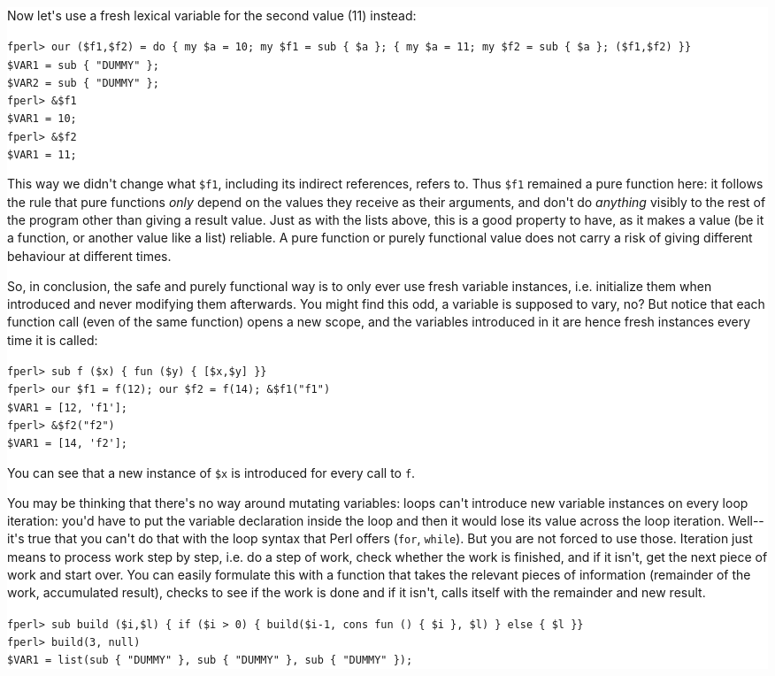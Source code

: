 Now let's use a fresh lexical variable for the second value (11)
instead:

    fperl> our ($f1,$f2) = do { my $a = 10; my $f1 = sub { $a }; { my $a = 11; my $f2 = sub { $a }; ($f1,$f2) }}
    $VAR1 = sub { "DUMMY" };
    $VAR2 = sub { "DUMMY" };
    fperl> &$f1
    $VAR1 = 10;
    fperl> &$f2
    $VAR1 = 11;

This way we didn't change what `$f1`, including its indirect
references, refers to. Thus `$f1` remained a pure function here: it
follows the rule that pure functions *only* depend on the values they
receive as their arguments, and don't do *anything* visibly to the
rest of the program other than giving a result value. Just as with the
lists above, this is a good property to have, as it makes a value (be
it a function, or another value like a list) reliable. A pure function
or purely functional value does not carry a risk of giving different
behaviour at different times.

So, in conclusion, the safe and purely functional way is to only ever
use fresh variable instances, i.e. initialize them when introduced and
never modifying them afterwards. You might find this odd, a variable
is supposed to vary, no? But notice that each function call (even of
the same function) opens a new scope, and the variables introduced in
it are hence fresh instances every time it is called:

    fperl> sub f ($x) { fun ($y) { [$x,$y] }}
    fperl> our $f1 = f(12); our $f2 = f(14); &$f1("f1")
    $VAR1 = [12, 'f1'];
    fperl> &$f2("f2")
    $VAR1 = [14, 'f2'];

You can see that a new instance of `$x` is introduced for every call
to `f`.

You may be thinking that there's no way around mutating variables:
loops can't introduce new variable instances on every loop iteration:
you'd have to put the variable declaration inside the loop and then it
would lose its value across the loop iteration. Well--it's true that
you can't do that with the loop syntax that Perl offers (`for`,
`while`). But you are not forced to use those. Iteration just means to
process work step by step, i.e.  do a step of work, check whether the
work is finished, and if it isn't, get the next piece of work and
start over. You can easily formulate this with a function that takes
the relevant pieces of information (remainder of the work, accumulated
result), checks to see if the work is done and if it isn't, calls
itself with the remainder and new result.

    fperl> sub build ($i,$l) { if ($i > 0) { build($i-1, cons fun () { $i }, $l) } else { $l }}
    fperl> build(3, null)
    $VAR1 = list(sub { "DUMMY" }, sub { "DUMMY" }, sub { "DUMMY" });
